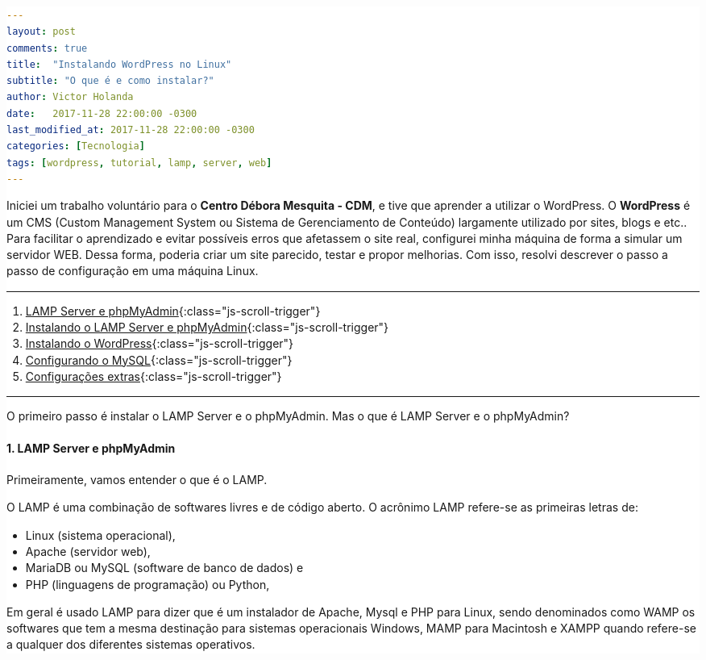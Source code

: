```yaml
---
layout: post
comments: true
title:  "Instalando WordPress no Linux"
subtitle: "O que é e como instalar?"
author: Victor Holanda
date:   2017-11-28 22:00:00 -0300
last_modified_at: 2017-11-28 22:00:00 -0300
categories: [Tecnologia]
tags: [wordpress, tutorial, lamp, server, web]
---
```


Iniciei um trabalho voluntário para o **Centro Débora Mesquita - CDM**, e tive que aprender a utilizar o WordPress. O **WordPress** é um CMS (Custom Management System ou Sistema de Gerenciamento de Conteúdo) largamente utilizado por sites, blogs e etc.. Para facilitar o aprendizado e evitar possíveis erros que afetassem o site real, configurei minha máquina de forma a simular um servidor WEB. Dessa forma, poderia criar um site parecido, testar e propor melhorias. Com isso, resolvi descrever o passo a passo de configuração em uma máquina Linux.


---------------------------------

1. [LAMP Server e phpMyAdmin](#1-lamp-server-e-phpmyadmin "LAMP Server e phpMyAdmin"){:class="js-scroll-trigger"}
2. [Instalando o LAMP Server e phpMyAdmin](#2-instalando-o-lamp-server-e-phpmyadmin "Instalando o LAMP Server e phpMyAdmin"){:class="js-scroll-trigger"}
3. [Instalando o WordPress](#3-instalando-o-wordpress "Instalando o WordPress"){:class="js-scroll-trigger"}
4. [Configurando o MySQL](#4-configurando-o-mysql "Configurando o MySQL"){:class="js-scroll-trigger"}
5. [Configurações extras](#5-configurações-extras "Configurações extras"){:class="js-scroll-trigger"}

---------------------------------


O primeiro passo é instalar o LAMP Server e o phpMyAdmin. Mas o que é LAMP Server e o phpMyAdmin?

#### 1. LAMP Server e phpMyAdmin


Primeiramente, vamos entender o que é o LAMP.

O LAMP é uma combinação de softwares livres e de código aberto. O acrônimo LAMP refere-se as primeiras letras de:

* Linux (sistema operacional),
* Apache (servidor web),
* MariaDB ou MySQL (software de banco de dados) e
* PHP (linguagens de programação) ou Python,

Em geral é usado LAMP para dizer que é um instalador de Apache, Mysql e PHP para Linux, sendo denominados como WAMP os softwares que tem a mesma destinação para sistemas operacionais Windows, MAMP para Macintosh e XAMPP quando refere-se a qualquer dos diferentes sistemas operativos. 
